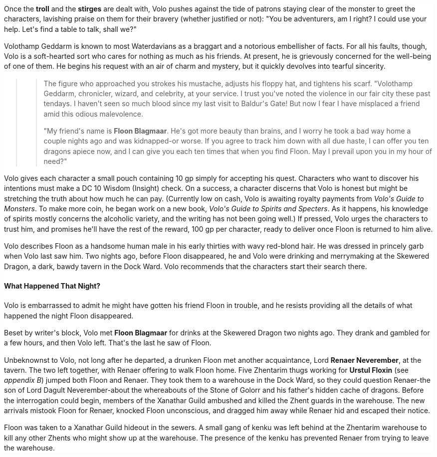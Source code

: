 Once the **troll** and the **stirges** are dealt with, Volo pushes against the tide of patrons staying clear of the monster to greet the characters, lavishing praise on them for their bravery (whether justified or not): "You be adventurers, am I right? I could use your help. Let's find a table to talk, shall we?"

Volothamp Geddarm is known to most Waterdavians as a braggart and a notorious embellisher of facts. For all his faults, though, Volo is a soft-hearted sort who cares for nothing as much as his friends. At present, he is grievously concerned for the well-being of one of them. He begins his request with an air of charm and mystery, but it quickly devolves into tearful sincerity.

>>The figure who approached you strokes his mustache, adjusts his floppy hat, and tightens his scarf. "Volothamp Geddarm, chronicler, wizard, and celebrity, at your service. I trust you've noted the violence in our fair city these past tendays. I haven't seen so much blood since my last visit to Baldur's Gate! But now I fear I have misplaced a friend amid this odious malevolence.
>>
>>
>>
>>"My friend's name is **Floon Blagmaar**. He's got more beauty than brains, and I worry he took a bad way home a couple nights ago and was kidnapped-or worse. If you agree to track him down with all due haste, I can offer you ten dragons apiece now, and I can give you each ten times that when you find Floon. May I prevail upon you in my hour of need?"
>>

Volo gives each character a small pouch containing 10 gp simply for accepting his quest. Characters who want to discover his intentions must make a DC 10 Wisdom (Insight) check. On a success, a character discerns that Volo is honest but might be stretching the truth about how much he can pay. (Currently low on cash, Volo is awaiting royalty payments from *Volo's Guide to Monsters*. To make more coin, he began work on a new book, *Volo's Guide to Spirits and Specters*. As it happens, his knowledge of spirits mostly concerns the alcoholic variety, and the writing has not been going well.) If pressed, Volo urges the characters to trust him, and promises he'll have the rest of the reward, 100 gp per character, ready to deliver once Floon is returned to him alive.

Volo describes Floon as a handsome human male in his early thirties with wavy red-blond hair. He was dressed in princely garb when Volo last saw him. Two nights ago, before Floon disappeared, he and Volo were drinking and merrymaking at the Skewered Dragon, a dark, bawdy tavern in the Dock Ward. Volo recommends that the characters start their search there.

#### What Happened That Night?

Volo is embarrassed to admit he might have gotten his friend Floon in trouble, and he resists providing all the details of what happened the night Floon disappeared.

Beset by writer's block, Volo met **Floon Blagmaar** for drinks at the Skewered Dragon two nights ago. They drank and gambled for a few hours, and then Volo left. That's the last he saw of Floon.

Unbeknownst to Volo, not long after he departed, a drunken Floon met another acquaintance, Lord **Renaer Neverember**, at the tavern. The two left together, with Renaer offering to walk Floon home. Five Zhentarim thugs working for **Urstul Floxin** (see *appendix B*) jumped both Floon and Renaer. They took them to a warehouse in the Dock Ward, so they could question Renaer-the son of Lord Dagult Neverember-about the whereabouts of the Stone of Golorr and his father's hidden cache of dragons. Before the interrogation could begin, members of the Xanathar Guild ambushed and killed the Zhent guards in the warehouse. The new arrivals mistook Floon for Renaer, knocked Floon unconscious, and dragged him away while Renaer hid and escaped their notice.

Floon was taken to a Xanathar Guild hideout in the sewers. A small gang of kenku was left behind at the Zhentarim warehouse to kill any other Zhents who might show up at the warehouse. The presence of the kenku has prevented Renaer from trying to leave the warehouse.
